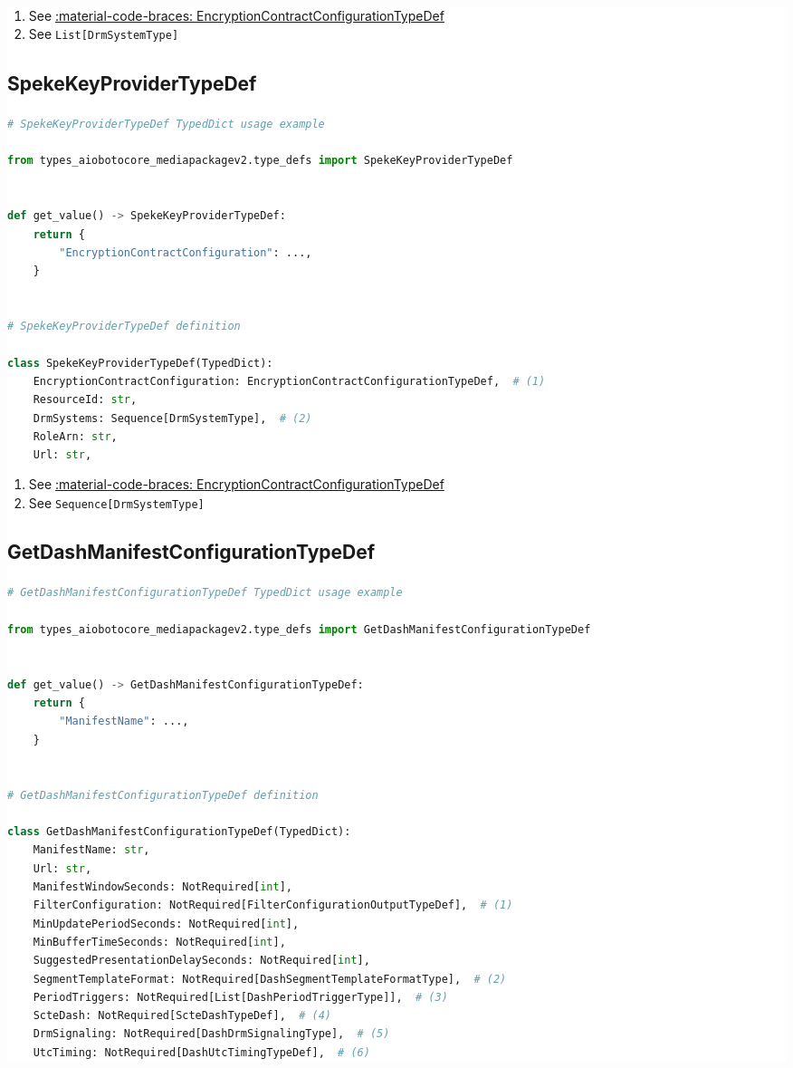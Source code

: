1. See [:material-code-braces: EncryptionContractConfigurationTypeDef](./type_defs.md#encryptioncontractconfigurationtypedef)
2. See `List[DrmSystemType]`

## SpekeKeyProviderTypeDef

```python
# SpekeKeyProviderTypeDef TypedDict usage example

from types_aiobotocore_mediapackagev2.type_defs import SpekeKeyProviderTypeDef


def get_value() -> SpekeKeyProviderTypeDef:
    return {
        "EncryptionContractConfiguration": ...,
    }


# SpekeKeyProviderTypeDef definition

class SpekeKeyProviderTypeDef(TypedDict):
    EncryptionContractConfiguration: EncryptionContractConfigurationTypeDef,  # (1)
    ResourceId: str,
    DrmSystems: Sequence[DrmSystemType],  # (2)
    RoleArn: str,
    Url: str,
```

1. See [:material-code-braces: EncryptionContractConfigurationTypeDef](./type_defs.md#encryptioncontractconfigurationtypedef)
2. See `Sequence[DrmSystemType]`

## GetDashManifestConfigurationTypeDef

```python
# GetDashManifestConfigurationTypeDef TypedDict usage example

from types_aiobotocore_mediapackagev2.type_defs import GetDashManifestConfigurationTypeDef


def get_value() -> GetDashManifestConfigurationTypeDef:
    return {
        "ManifestName": ...,
    }


# GetDashManifestConfigurationTypeDef definition

class GetDashManifestConfigurationTypeDef(TypedDict):
    ManifestName: str,
    Url: str,
    ManifestWindowSeconds: NotRequired[int],
    FilterConfiguration: NotRequired[FilterConfigurationOutputTypeDef],  # (1)
    MinUpdatePeriodSeconds: NotRequired[int],
    MinBufferTimeSeconds: NotRequired[int],
    SuggestedPresentationDelaySeconds: NotRequired[int],
    SegmentTemplateFormat: NotRequired[DashSegmentTemplateFormatType],  # (2)
    PeriodTriggers: NotRequired[List[DashPeriodTriggerType]],  # (3)
    ScteDash: NotRequired[ScteDashTypeDef],  # (4)
    DrmSignaling: NotRequired[DashDrmSignalingType],  # (5)
    UtcTiming: NotRequired[DashUtcTimingTypeDef],  # (6)
```
